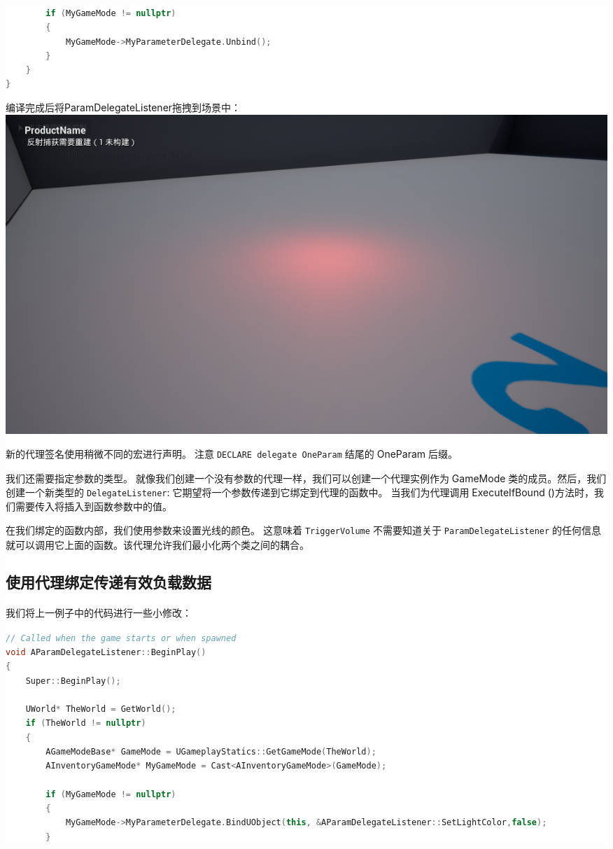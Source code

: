 ```c++
		if (MyGameMode != nullptr)
		{
			MyGameMode->MyParameterDelegate.Unbind();
        }
	}
}
```

编译完成后将ParamDelegateListener拖拽到场景中：
![image-20210309123041237](C++学习2.assets/image-20210309123041237.png)

新的代理签名使用稍微不同的宏进行声明。 注意 `DECLARE delegate OneParam` 结尾的 OneParam 后缀。 

我们还需要指定参数的类型。 就像我们创建一个没有参数的代理一样，我们可以创建一个代理实例作为 GameMode 类的成员。然后，我们创建一个新类型的 `DelegateListener`: 它期望将一个参数传递到它绑定到代理的函数中。 当我们为代理调用 ExecuteIfBound ()方法时，我们需要传入将插入到函数参数中的值。

在我们绑定的函数内部，我们使用参数来设置光线的颜色。 这意味着 `TriggerVolume` 不需要知道关于 `ParamDelegateListener` 的任何信息就可以调用它上面的函数。该代理允许我们最小化两个类之间的耦合。


## 使用代理绑定传递有效负载数据

我们将上一例子中的代码进行一些小修改：

```c++
// Called when the game starts or when spawned
void AParamDelegateListener::BeginPlay()
{
	Super::BeginPlay();
	
	UWorld* TheWorld = GetWorld();
	if (TheWorld != nullptr)
	{
		AGameModeBase* GameMode = UGameplayStatics::GetGameMode(TheWorld);
		AInventoryGameMode* MyGameMode = Cast<AInventoryGameMode>(GameMode);

		if (MyGameMode != nullptr)
		{
			MyGameMode->MyParameterDelegate.BindUObject(this, &AParamDelegateListener::SetLightColor,false);
		}

```